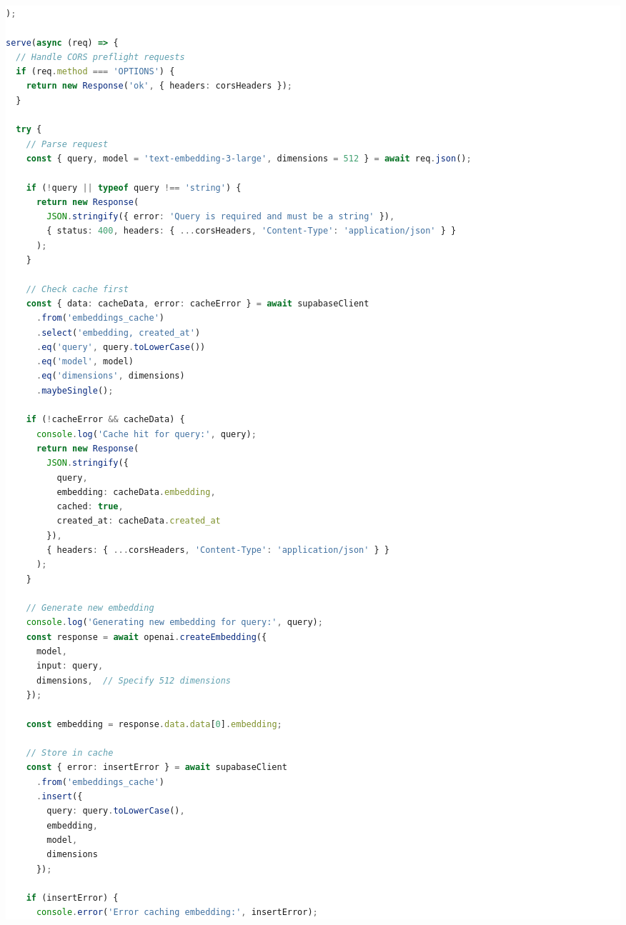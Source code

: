 ```typescript
);

serve(async (req) => {
  // Handle CORS preflight requests
  if (req.method === 'OPTIONS') {
    return new Response('ok', { headers: corsHeaders });
  }

  try {
    // Parse request
    const { query, model = 'text-embedding-3-large', dimensions = 512 } = await req.json();

    if (!query || typeof query !== 'string') {
      return new Response(
        JSON.stringify({ error: 'Query is required and must be a string' }),
        { status: 400, headers: { ...corsHeaders, 'Content-Type': 'application/json' } }
      );
    }

    // Check cache first
    const { data: cacheData, error: cacheError } = await supabaseClient
      .from('embeddings_cache')
      .select('embedding, created_at')
      .eq('query', query.toLowerCase())
      .eq('model', model)
      .eq('dimensions', dimensions)
      .maybeSingle();

    if (!cacheError && cacheData) {
      console.log('Cache hit for query:', query);
      return new Response(
        JSON.stringify({
          query,
          embedding: cacheData.embedding,
          cached: true,
          created_at: cacheData.created_at
        }),
        { headers: { ...corsHeaders, 'Content-Type': 'application/json' } }
      );
    }

    // Generate new embedding
    console.log('Generating new embedding for query:', query);
    const response = await openai.createEmbedding({
      model,
      input: query,
      dimensions,  // Specify 512 dimensions
    });

    const embedding = response.data.data[0].embedding;

    // Store in cache
    const { error: insertError } = await supabaseClient
      .from('embeddings_cache')
      .insert({
        query: query.toLowerCase(),
        embedding,
        model,
        dimensions
      });

    if (insertError) {
      console.error('Error caching embedding:', insertError);
```